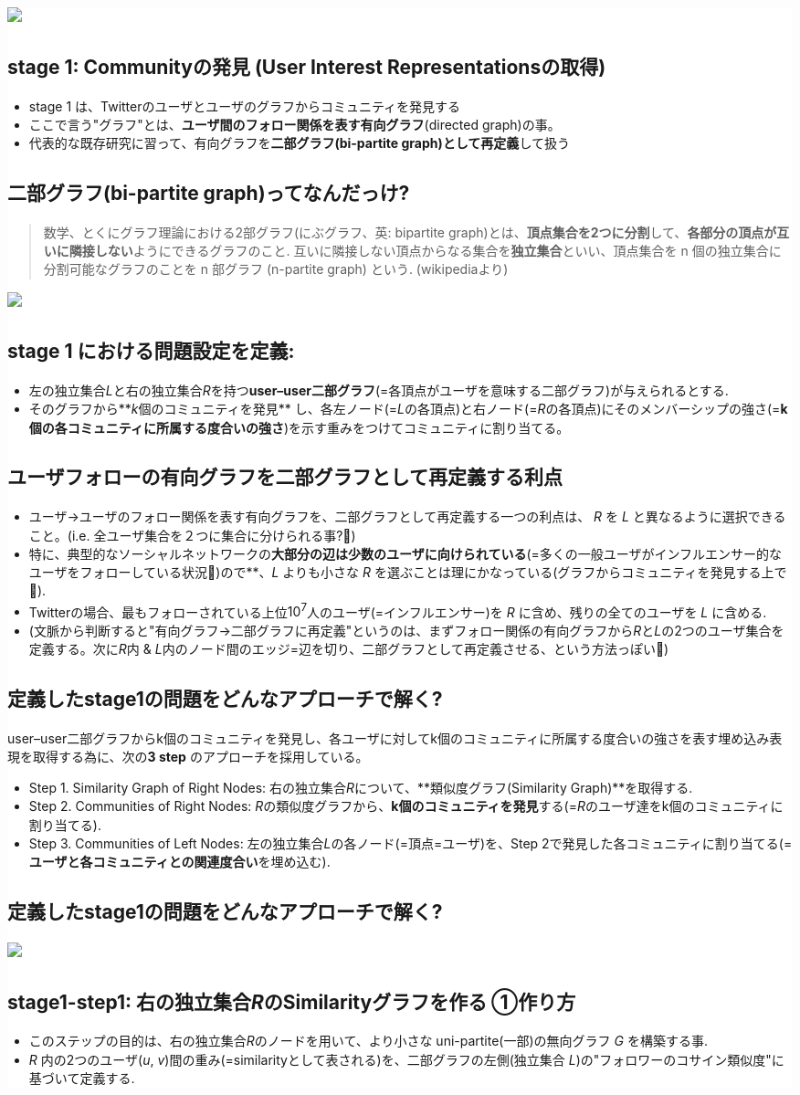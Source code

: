 ![](https://imgur.com/z51bkNj)

## stage 1: Communityの発見 (User Interest Representationsの取得)

- stage 1 は、Twitterのユーザとユーザのグラフからコミュニティを発見する
- ここで言う"グラフ"とは、**ユーザ間のフォロー関係を表す有向グラフ**(directed graph)の事。
- 代表的な既存研究に習って、有向グラフを**二部グラフ(bi-partite graph)として再定義**して扱う

## 二部グラフ(bi-partite graph)ってなんだっけ?

> 数学、とくにグラフ理論における2部グラフ(にぶグラフ、英: bipartite graph)とは、**頂点集合を2つに分割**して、**各部分の頂点が互いに隣接しない**ようにできるグラフのこと. 互いに隣接しない頂点からなる集合を**独立集合**といい、頂点集合を n 個の独立集合に分割可能なグラフのことを n 部グラフ (n-partite graph) という. (wikipediaより)

![](https://upload.wikimedia.org/wikipedia/commons/thumb/e/e8/Simple-bipartite-graph.svg/330px-Simple-bipartite-graph.svg.png)

## stage 1 における問題設定を定義:

- 左の独立集合$L$と右の独立集合$R$を持つ**user–user二部グラフ**(=各頂点がユーザを意味する二部グラフ)が与えられるとする.
- そのグラフから**$k$個のコミュニティを発見** し、各左ノード(=$L$の各頂点)と右ノード(=$R$の各頂点)にそのメンバーシップの強さ(=**k個の各コミュニティに所属する度合いの強さ**)を示す重みをつけてコミュニティに割り当てる。

## ユーザフォローの有向グラフを二部グラフとして再定義する利点

- ユーザ->ユーザのフォロー関係を表す有向グラフを、二部グラフとして再定義する一つの利点は、 $R$ を $L$ と異なるように選択できること。(i.e. 全ユーザ集合を２つに集合に分けられる事?:thinking:)
- 特に、典型的なソーシャルネットワークの**大部分の辺は少数のユーザに向けられている**(=多くの一般ユーザがインフルエンサー的なユーザをフォローしている状況:thinking:)ので\*\*、$L$ よりも小さな $R$ を選ぶことは理にかなっている(グラフからコミュニティを発見する上で:thinking:).
- Twitterの場合、最もフォローされている上位$10^7$人のユーザ(=インフルエンサー)を $R$ に含め、残りの全てのユーザを $L$ に含める.
- (文脈から判断すると"有向グラフ→二部グラフに再定義"というのは、まずフォロー関係の有向グラフから$R$と$L$の2つのユーザ集合を定義する。次に$R$内 & $L$内のノード間のエッジ=辺を切り、二部グラフとして再定義させる、という方法っぽい:thinking:)

## 定義したstage1の問題をどんなアプローチで解く?

user–user二部グラフからk個のコミュニティを発見し、各ユーザに対してk個のコミュニティに所属する度合いの強さを表す埋め込み表現を取得する為に、次の**3 step** のアプローチを採用している。

- Step 1. Similarity Graph of Right Nodes: 右の独立集合$R$について、**類似度グラフ(Similarity Graph)**を取得する.
- Step 2. Communities of Right Nodes: $R$の類似度グラフから、**k個のコミュニティを発見**する(=$R$のユーザ達をk個のコミュニティに割り当てる).
- Step 3. Communities of Left Nodes: 左の独立集合$L$の各ノード(=頂点=ユーザ)を、Step 2で発見した各コミュニティに割り当てる(=**ユーザと各コミュニティとの関連度合い**を埋め込む).

## 定義したstage1の問題をどんなアプローチで解く?

![](https://imgur.com/fWXvC2z)

## stage1-step1: 右の独立集合$R$のSimilarityグラフを作る ①作り方

- このステップの目的は、右の独立集合$R$のノードを用いて、より小さな uni-partite(一部)の無向グラフ $G$ を構築する事.
- $R$ 内の2つのユーザ($u$, $v$)間の重み(=similarityとして表される)を、二部グラフの左側(独立集合 $L$)の"フォロワーのコサイン類似度"に基づいて定義する.
